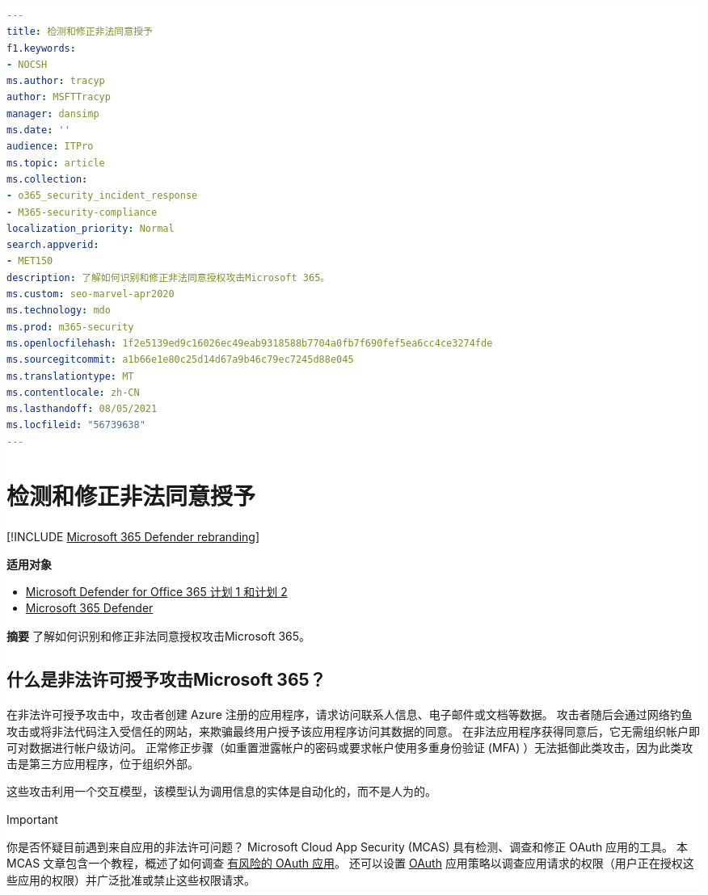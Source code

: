 ```yaml
---
title: 检测和修正非法同意授予
f1.keywords:
- NOCSH
ms.author: tracyp
author: MSFTTracyp
manager: dansimp
ms.date: ''
audience: ITPro
ms.topic: article
ms.collection:
- o365_security_incident_response
- M365-security-compliance
localization_priority: Normal
search.appverid:
- MET150
description: 了解如何识别和修正非法同意授权攻击Microsoft 365。
ms.custom: seo-marvel-apr2020
ms.technology: mdo
ms.prod: m365-security
ms.openlocfilehash: 1f2e5139ed9c16026ec49eab9318588b7704a0fb7f690fef5ea6cc4ce3274fde
ms.sourcegitcommit: a1b66e1e80c25d14d67a9b46c79ec7245d88e045
ms.translationtype: MT
ms.contentlocale: zh-CN
ms.lasthandoff: 08/05/2021
ms.locfileid: "56739638"
---
```

# <a name="detect-and-remediate-illicit-consent-grants"></a>检测和修正非法同意授予

[!INCLUDE [Microsoft 365 Defender rebranding](../includes/microsoft-defender-for-office.md)]

**适用对象**
- [Microsoft Defender for Office 365 计划 1 和计划 2](defender-for-office-365.md)
- [Microsoft 365 Defender](../defender/microsoft-365-defender.md)

**摘要** 了解如何识别和修正非法同意授权攻击Microsoft 365。

## <a name="what-is-the-illicit-consent-grant-attack-in-microsoft-365"></a>什么是非法许可授予攻击Microsoft 365？

在非法许可授予攻击中，攻击者创建 Azure 注册的应用程序，请求访问联系人信息、电子邮件或文档等数据。 攻击者随后会通过网络钓鱼攻击或将非法代码注入受信任的网站，来欺骗最终用户授予该应用程序访问其数据的同意。 在非法应用程序获得同意后，它无需组织帐户即可对数据进行帐户级访问。 正常修正步骤（如重置泄露帐户的密码或要求帐户使用多重身份验证 (MFA) ）无法抵御此类攻击，因为此类攻击是第三方应用程序，位于组织外部。

这些攻击利用一个交互模型，该模型认为调用信息的实体是自动化的，而不是人为的。

> [!IMPORTANT]
> 你是否怀疑目前遇到来自应用的非法许可问题？ Microsoft Cloud App Security (MCAS) 具有检测、调查和修正 OAuth 应用的工具。 本 MCAS 文章包含一个教程，概述了如何调查 [有风险的 OAuth 应用](/cloud-app-security/investigate-risky-oauth)。 还可以设置 [OAuth](/cloud-app-security/app-permission-policy) 应用策略以调查应用请求的权限（用户正在授权这些应用的权限）并广泛批准或禁止这些权限请求。
